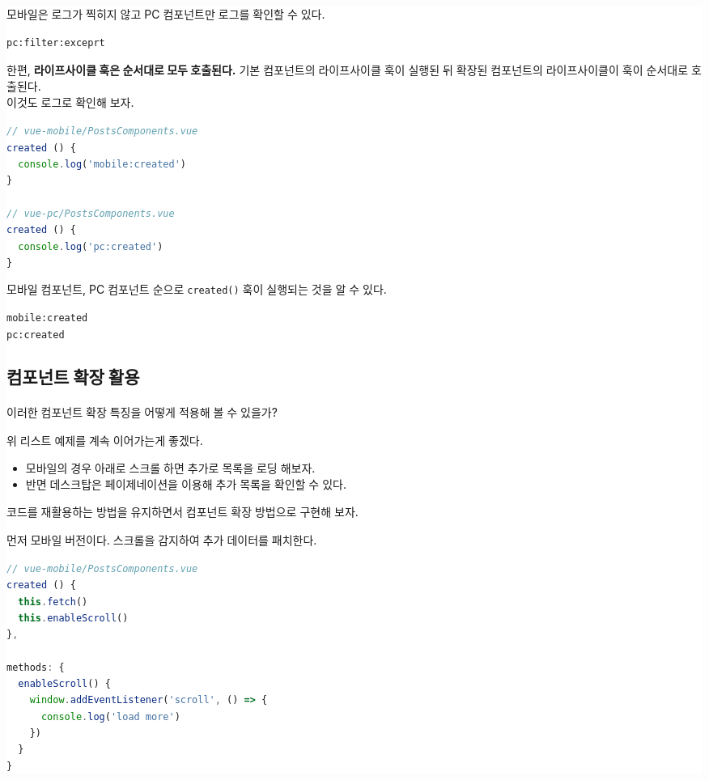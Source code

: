 모바일은 로그가 찍히지 않고 PC 컴포넌트만 로그를 확인할 수 있다.

```bash
pc:filter:exceprt
```

한편, **라이프사이클 훅은 순서대로 모두 호출된다.**
기본 컴포넌트의 라이프사이클 훅이 실행된 뒤 확장된 컴포넌트의 라이프사이클이 훅이 순서대로 호출된다.<br />
이것도 로그로 확인해 보자.

```js
// vue-mobile/PostsComponents.vue
created () {
  console.log('mobile:created')
}

// vue-pc/PostsComponents.vue
created () {
  console.log('pc:created')
}
```

모바일 컴포넌트, PC 컴포넌트 순으로 `created()` 훅이 실행되는 것을 알 수 있다.

```bash
mobile:created
pc:created
```

## 컴포넌트 확장 활용 

이러한 컴포넌트 확장 특징을 어떻게 적용해 볼 수 있을가? 

위 리스트 예제를 계속 이어가는게 좋겠다. 
* 모바일의 경우 아래로 스크롤 하면 추가로 목록을 로딩 해보자.
* 반면 데스크탑은 페이제네이션을 이용해 추가 목록을 확인할 수 있다. 

코드를 재활용하는 방법을 유지하면서 컴포넌트 확장 방법으로 구현해 보자.

먼저 모바일 버전이다. 스크롤을 감지하여 추가 데이터를 패치한다.

```js
// vue-mobile/PostsComponents.vue
created () {
  this.fetch()
  this.enableScroll()
},

methods: {
  enableScroll() {
    window.addEventListener('scroll', () => {
      console.log('load more')
    })
  }
}
```
